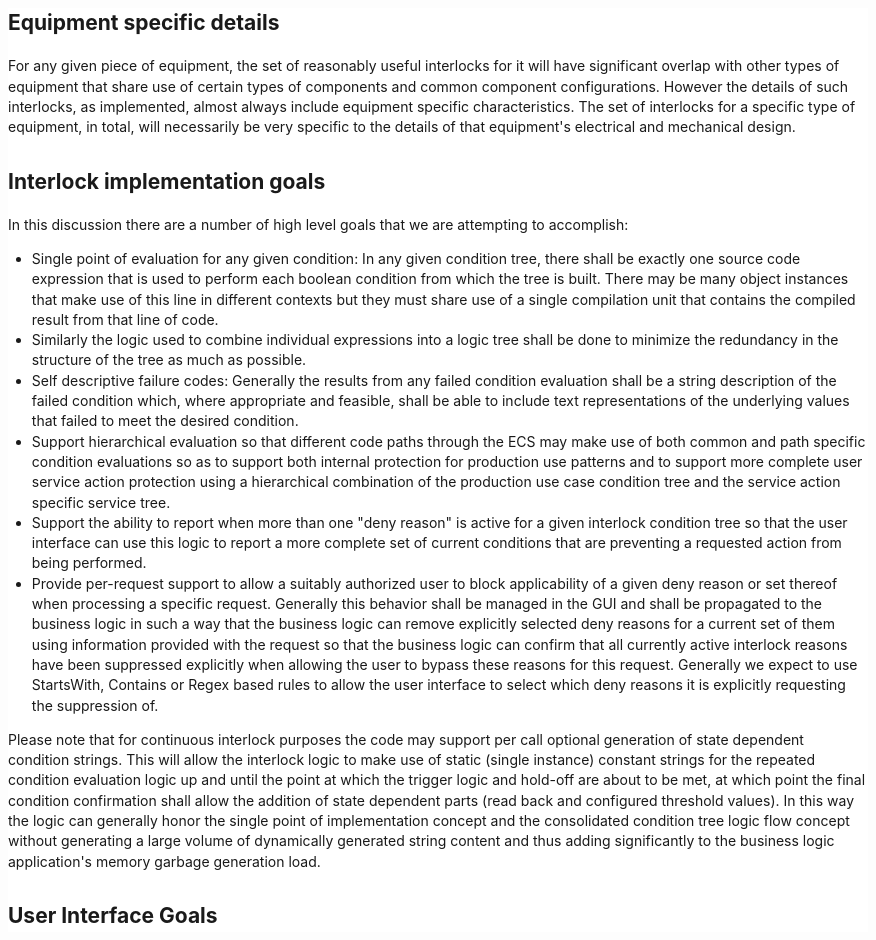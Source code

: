## Equipment specific details

For any given piece of equipment, the set of reasonably useful interlocks for it will have significant overlap with other types of equipment that share use of certain types of components and common component configurations.  However the details of such interlocks, as implemented, almost always include equipment specific characteristics.  The set of interlocks for a specific type of equipment, in total, will necessarily be very specific to the details of that equipment's electrical and mechanical design. 

## Interlock implementation goals

In this discussion there are a number of high level goals that we are attempting to accomplish:

* Single point of evaluation for any given condition: In any given condition tree, there shall be exactly one source code expression that is used to perform each boolean condition from which the tree is built.  There may be many object instances that make use of this line in different contexts but they must share use of a single compilation unit that contains the compiled result from that line of code.
* Similarly the logic used to combine individual expressions into a logic tree shall be done to minimize the redundancy in the structure of the tree as much as possible.  
* Self descriptive failure codes:  Generally the results from any failed condition evaluation shall be a string description of the failed condition which, where appropriate and feasible, shall be able to include text representations of the underlying values that failed to meet the desired condition.
* Support hierarchical evaluation so that different code paths through the ECS may make use of both common and path specific condition evaluations so as to support both internal protection for production use patterns and to support more complete user service action protection using a hierarchical combination of the production use case condition tree and the service action specific service tree.  
* Support the ability to report when more than one "deny reason" is active for a given interlock condition tree so that the user interface can use this logic to report a more complete set of current conditions that are preventing a requested action from being performed.
* Provide per-request support to allow a suitably authorized user to block applicability of a given deny reason or set thereof when processing a specific request.  Generally this behavior shall be managed in the GUI and shall be propagated to the business logic in such a way that the business logic can remove explicitly selected deny reasons for a current set of them using information provided with the request so that the business logic can confirm that all currently active interlock reasons have been suppressed explicitly when allowing the user to bypass these reasons for this request.  Generally we expect to use StartsWith, Contains or Regex based rules to allow the user interface to select which deny reasons it is explicitly requesting the suppression of.

Please note that for continuous interlock purposes the code may support per call optional generation of state dependent condition strings.  This will allow the interlock logic to make use of static (single instance) constant strings for the repeated condition evaluation logic up and until the point at which the trigger logic and hold-off are about to be met, at which point the final condition confirmation shall allow the addition of state dependent parts (read back and configured threshold values).  In this way the logic can generally honor the single point of implementation concept and the consolidated condition tree logic flow concept without generating a large volume of dynamically generated string content and thus adding significantly to the business logic application's memory garbage generation load.

## User Interface Goals
